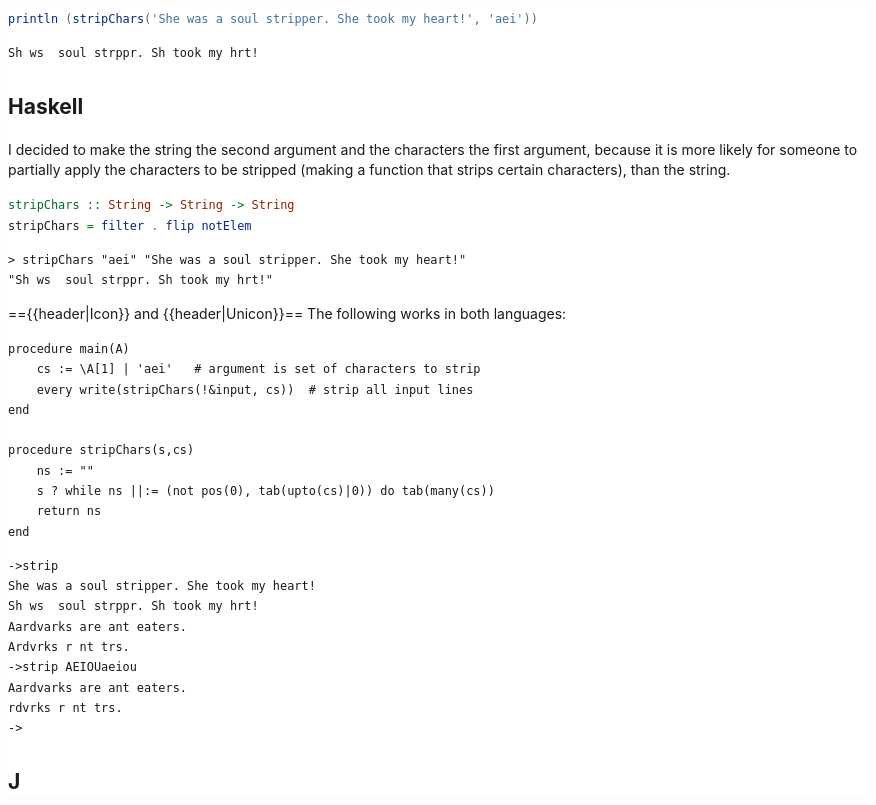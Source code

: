 ```groovy
println (stripChars('She was a soul stripper. She took my heart!', 'aei'))
```

```txt
Sh ws  soul strppr. Sh took my hrt!
```



## Haskell

I decided to make the string the second argument and the characters the first argument, because it is more likely for someone to partially apply the characters to be stripped (making a function that strips certain characters), than the string.

```haskell
stripChars :: String -> String -> String
stripChars = filter . flip notElem
```

```txt
> stripChars "aei" "She was a soul stripper. She took my heart!"
"Sh ws  soul strppr. Sh took my hrt!"
```


=={{header|Icon}} and {{header|Unicon}}==
The following works in both languages:

```unicon
procedure main(A)
    cs := \A[1] | 'aei'   # argument is set of characters to strip
    every write(stripChars(!&input, cs))  # strip all input lines
end

procedure stripChars(s,cs)
    ns := ""
    s ? while ns ||:= (not pos(0), tab(upto(cs)|0)) do tab(many(cs))
    return ns
end
```

```txt
->strip
She was a soul stripper. She took my heart!
Sh ws  soul strppr. Sh took my hrt!
Aardvarks are ant eaters.
Ardvrks r nt trs.
->strip AEIOUaeiou
Aardvarks are ant eaters.
rdvrks r nt trs.
->
```



## J
